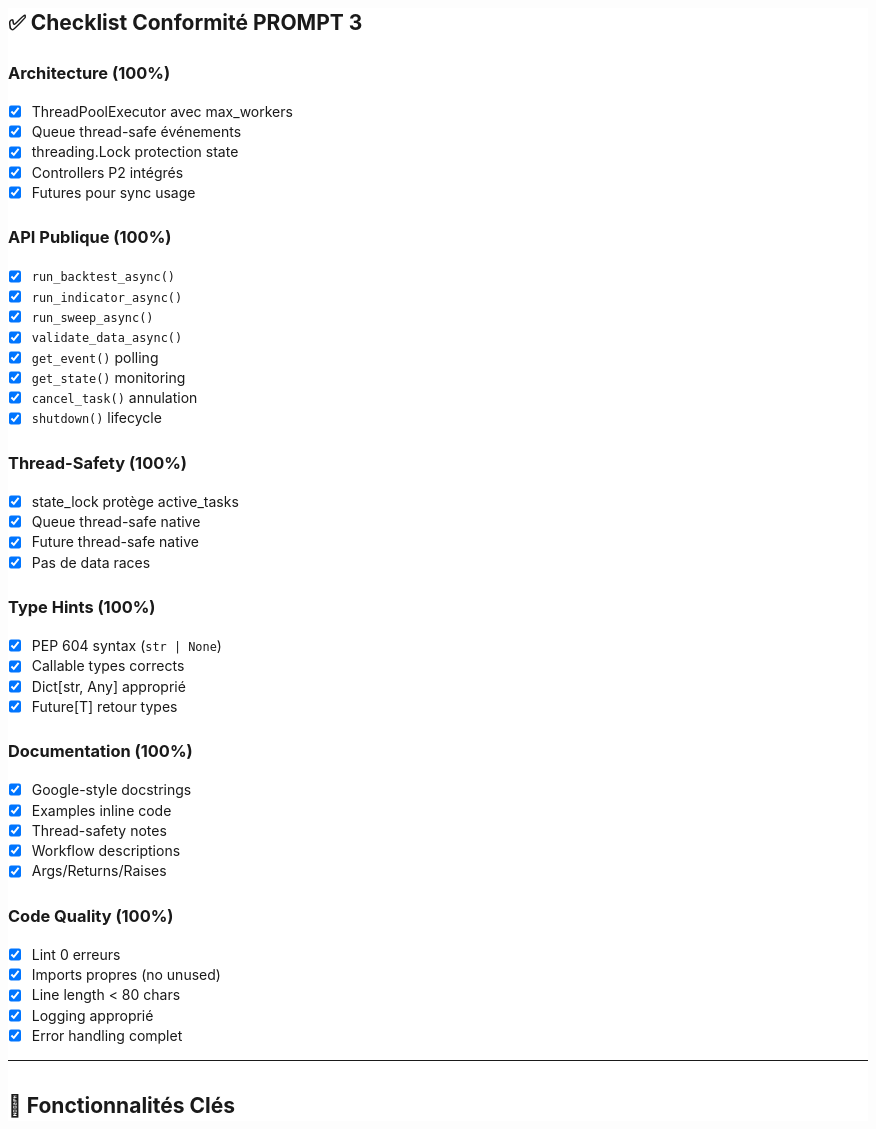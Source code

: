 
## ✅ Checklist Conformité PROMPT 3

### Architecture (100%)
- [x] ThreadPoolExecutor avec max_workers
- [x] Queue thread-safe événements
- [x] threading.Lock protection state
- [x] Controllers P2 intégrés
- [x] Futures pour sync usage

### API Publique (100%)
- [x] `run_backtest_async()`
- [x] `run_indicator_async()`
- [x] `run_sweep_async()`
- [x] `validate_data_async()`
- [x] `get_event()` polling
- [x] `get_state()` monitoring
- [x] `cancel_task()` annulation
- [x] `shutdown()` lifecycle

### Thread-Safety (100%)
- [x] state_lock protège active_tasks
- [x] Queue thread-safe native
- [x] Future thread-safe native
- [x] Pas de data races

### Type Hints (100%)
- [x] PEP 604 syntax (`str | None`)
- [x] Callable types corrects
- [x] Dict[str, Any] approprié
- [x] Future[T] retour types

### Documentation (100%)
- [x] Google-style docstrings
- [x] Examples inline code
- [x] Thread-safety notes
- [x] Workflow descriptions
- [x] Args/Returns/Raises

### Code Quality (100%)
- [x] Lint 0 erreurs
- [x] Imports propres (no unused)
- [x] Line length < 80 chars
- [x] Logging approprié
- [x] Error handling complet

---

## 🎯 Fonctionnalités Clés
